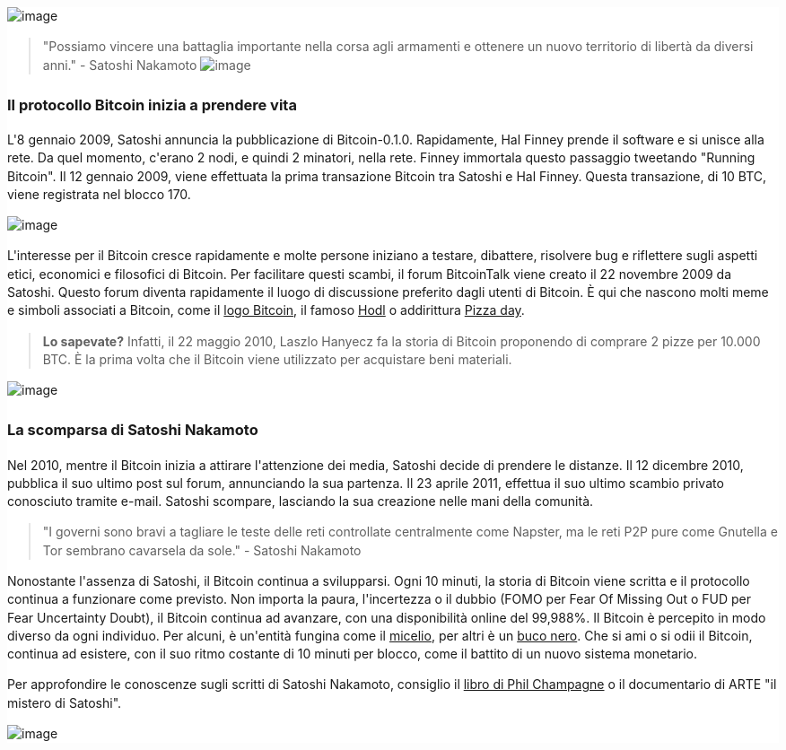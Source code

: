 ![image](assets/it/chapter9/9.webp)

> "Possiamo vincere una battaglia importante nella corsa agli armamenti e ottenere un
> nuovo territorio di libertà da diversi anni." - Satoshi Nakamoto
> ![image](assets/it/chapter9/7.webp)

### Il protocollo Bitcoin inizia a prendere vita

L'8 gennaio 2009, Satoshi annuncia la pubblicazione di Bitcoin-0.1.0. Rapidamente, Hal Finney prende il software e si unisce alla rete. Da quel momento, c'erano 2 nodi, e quindi 2 minatori, nella rete. Finney immortala questo passaggio tweetando "Running Bitcoin". Il 12 gennaio 2009, viene effettuata la prima transazione Bitcoin tra Satoshi e Hal Finney. Questa transazione, di 10 BTC, viene registrata nel blocco 170.

![image](assets/it/chapter9/4.webp)

L'interesse per il Bitcoin cresce rapidamente e molte persone iniziano a testare, dibattere, risolvere bug e riflettere sugli aspetti etici, economici e filosofici di Bitcoin. Per facilitare questi scambi, il forum BitcoinTalk viene creato il 22 novembre 2009 da Satoshi.
Questo forum diventa rapidamente il luogo di discussione preferito dagli utenti di Bitcoin. È qui che nascono molti meme e simboli associati a Bitcoin, come il [logo Bitcoin](https://bitcointalk.org/index.php?topic=64.0), il famoso [Hodl](https://bitcointalk.org/index.php?topic=375643.0) o addirittura [Pizza day](https://bitcointalk.org/index.php?topic=137.msg1195).

> **Lo sapevate?** Infatti, il 22 maggio 2010, Laszlo Hanyecz fa la storia di Bitcoin proponendo di comprare 2 pizze per 10.000 BTC. È la prima volta che il Bitcoin viene utilizzato per acquistare beni materiali.

![image](assets/it/chapter9/6.webp)

### La scomparsa di Satoshi Nakamoto

Nel 2010, mentre il Bitcoin inizia a attirare l'attenzione dei media, Satoshi decide di prendere le distanze. Il 12 dicembre 2010, pubblica il suo ultimo post sul forum, annunciando la sua partenza. Il 23 aprile 2011, effettua il suo ultimo scambio privato conosciuto tramite e-mail. Satoshi scompare, lasciando la sua creazione nelle mani della comunità.

> "I governi sono bravi a tagliare le teste delle reti controllate centralmente come Napster, ma le reti P2P pure come Gnutella e Tor sembrano cavarsela da sole." - Satoshi Nakamoto

Nonostante l'assenza di Satoshi, il Bitcoin continua a svilupparsi. Ogni 10 minuti, la storia di Bitcoin viene scritta e il protocollo continua a funzionare come previsto. Non importa la paura, l'incertezza o il dubbio (FOMO per Fear Of Missing Out o FUD per Fear Uncertainty Doubt), il Bitcoin continua ad avanzare, con una disponibilità online del 99,988%.
Il Bitcoin è percepito in modo diverso da ogni individuo. Per alcuni, è un'entità fungina come il [micelio](https://brandonquittem.com/bitcoin-is-the-mycelium-of-money/), per altri è un [buco nero](https://dergigi.com/2019/05/01/bitcoins-gravity/i). Che si ami o si odii il Bitcoin, continua ad esistere, con il suo ritmo costante di 10 minuti per blocco, come il battito di un nuovo sistema monetario.

Per approfondire le conoscenze sugli scritti di Satoshi Nakamoto, consiglio il [libro di Phil Champagne](https://planb.network/resources/books) o il documentario di ARTE "il mistero di Satoshi".

![image](assets/it/chapter9/8.webp)
